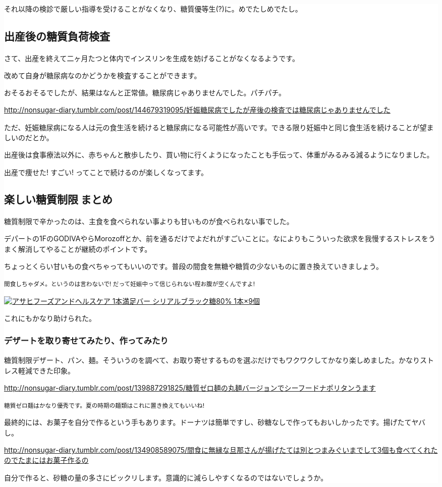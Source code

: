 それ以降の検診で厳しい指導を受けることがなくなり、糖質優等生(?)に。めでたしめでたし。

## 出産後の糖質負荷検査

さて、出産を終えて二ヶ月たつと体内でインスリンを生成を妨げることがなくなるようです。

改めて自身が糖尿病なのかどうかを検査することができます。

おそるおそるでしたが、結果はなんと正常値。糖尿病じゃありませんでした。パチパチ。

 <div class="tumblr-post" data-href="https://embed.tumblr.com/embed/post/YqAzfaGPv2LGBkan4yHI6A/144679319095" data-did="c81807087bfbc42518fff0795b8e0ea7cc8b86b7"><a href="http://nonsugar-diary.tumblr.com/post/144679319095/妊娠糖尿病でしたが産後の検査では糖尿病じゃありませんでした">http://nonsugar-diary.tumblr.com/post/144679319095/妊娠糖尿病でしたが産後の検査では糖尿病じゃありませんでした</a></div>  <script async src="https://secure.assets.tumblr.com/post.js"></script>

ただ、妊娠糖尿病になる人は元の食生活を続けると糖尿病になる可能性が高いです。できる限り妊娠中と同じ食生活を続けることが望ましいのだとか。

出産後は食事療法以外に、赤ちゃんと散歩したり、買い物に行くようになったことも手伝って、体重がみるみる減るようになりました。

出産で痩せた! すごい! ってことで続けるのが楽しくなってます。

## 楽しい糖質制限 まとめ

糖質制限で辛かったのは、主食を食べられない事よりも甘いものが食べられない事でした。

デパートの1FのGODIVAやらMorozoffとか、前を通るだけでよだれがすごいことに。なによりもこういった欲求を我慢するストレスをうまく解消してやることが継続のポイントです。

ちょっとくらい甘いもの食べちゃってもいいのです。普段の間食を無糖や糖質の少ないものに置き換えていきましょう。

<small>間食しちゃダメ。というのは言わないで! だって妊娠中って信じられない程お腹が空くんですよ!</small>

<a href="http://www.amazon.co.jp/exec/obidos/ASIN/B00P7P81B8/fastfargroove-22/ref=nosim/"><img src="http://ecx.images-amazon.com/images/I/41wOA85UT4L._SY400_.jpg" style="border: none;" alt="アサヒフーズアンドヘルスケア 1本満足バー シリアルブラック糖80% 1本×9個" /></a>

これにもかなり助けられた。

### デザートを取り寄せてみたり、作ってみたり

糖質制限デザート、パン、麺。そういうのを調べて、お取り寄せするものを選ぶだけでもワクワクしてかなり楽しめました。かなりストレス軽減できた印象。

 <div class="tumblr-post" data-href="https://embed.tumblr.com/embed/post/YqAzfaGPv2LGBkan4yHI6A/139887291825" data-did="c1c82da91e3d8f467a46574fdaa03451ed12b6f7"><a href="http://nonsugar-diary.tumblr.com/post/139887291825/糖質ゼロ麺の丸麺バージョンでシーフードナポリタンうます">http://nonsugar-diary.tumblr.com/post/139887291825/糖質ゼロ麺の丸麺バージョンでシーフードナポリタンうます</a></div>  <script async src="https://secure.assets.tumblr.com/post.js"></script>

<small>糖質ゼロ麺はかなり優秀です。夏の時期の麺類はこれに置き換えてもいいね!</small>

最終的には、お菓子を自分で作るという手もあります。ドーナツは簡単ですし、砂糖なしで作ってもおいしかったです。揚げたてヤバし。

 <div class="tumblr-post" data-href="https://embed.tumblr.com/embed/post/YqAzfaGPv2LGBkan4yHI6A/134908589075" data-did="fa3e44cd748632d0fce5dbc3671776e268e948e8"><a href="http://nonsugar-diary.tumblr.com/post/134908589075/間食に無縁な旦那さんが揚げたては別とつまみぐいまでして3個も食べてくれたのでたまにはお菓子作るの">http://nonsugar-diary.tumblr.com/post/134908589075/間食に無縁な旦那さんが揚げたては別とつまみぐいまでして3個も食べてくれたのでたまにはお菓子作るの</a></div>  <script async src="https://secure.assets.tumblr.com/post.js"></script>

自分で作ると、砂糖の量の多さにビックリします。意識的に減らしやすくなるのではないでしょうか。
